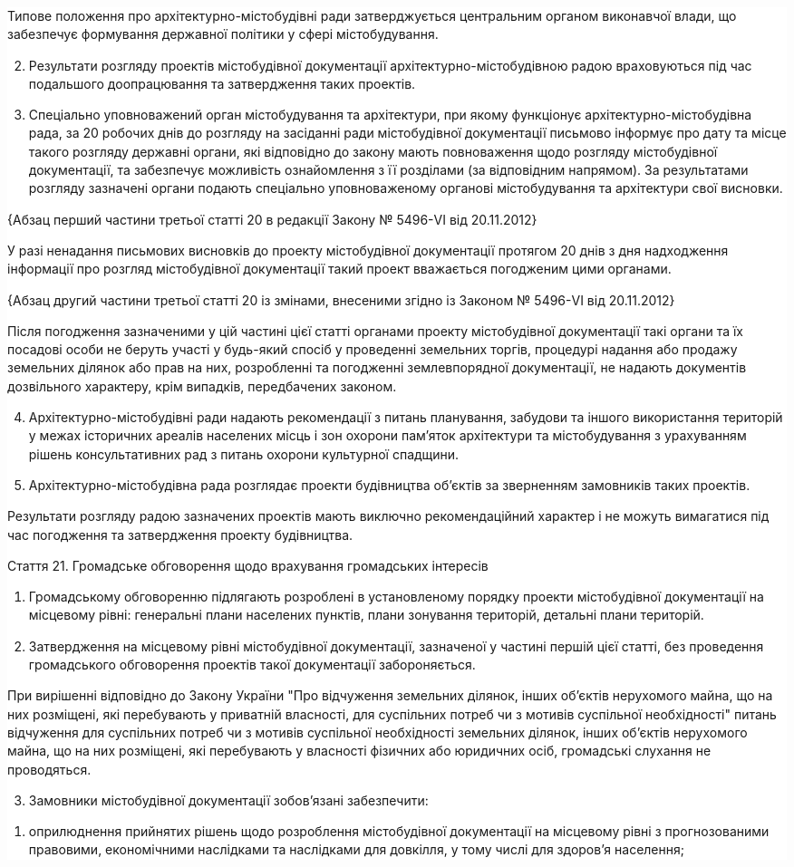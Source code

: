 Типове положення про архітектурно-містобудівні ради затверджується центральним органом виконавчої влади, що забезпечує формування державної політики у сфері містобудування.

2. Результати розгляду проектів містобудівної документації архітектурно-містобудівною радою враховуються під час подальшого доопрацювання та затвердження таких проектів.

3. Спеціально уповноважений орган містобудування та архітектури, при якому функціонує архітектурно-містобудівна рада, за 20 робочих днів до розгляду на засіданні ради містобудівної документації письмово інформує про дату та місце такого розгляду державні органи, які відповідно до закону мають повноваження щодо розгляду містобудівної документації, та забезпечує можливість ознайомлення з її розділами (за відповідним напрямом). За результатами розгляду зазначені органи подають спеціально уповноваженому органові містобудування та архітектури свої висновки.

{Абзац перший частини третьої статті 20 в редакції Закону № 5496-VI від 20.11.2012}

У разі ненадання письмових висновків до проекту містобудівної документації протягом 20 днів з дня надходження інформації про розгляд містобудівної документації такий проект вважається погодженим цими органами.

{Абзац другий частини третьої статті 20 із змінами, внесеними згідно із Законом № 5496-VI від 20.11.2012}

Після погодження зазначеними у цій частині цієї статті органами проекту містобудівної документації такі органи та їх посадові особи не беруть участі у будь-який спосіб у проведенні земельних торгів, процедурі надання або продажу земельних ділянок або прав на них, розробленні та погодженні землевпорядної документації, не надають документів дозвільного характеру, крім випадків, передбачених законом.

4. Архітектурно-містобудівні ради надають рекомендації з питань планування, забудови та іншого використання територій у межах історичних ареалів населених місць і зон охорони пам’яток архітектури та містобудування з урахуванням рішень консультативних рад з питань охорони культурної спадщини.

5. Архітектурно-містобудівна рада розглядає проекти будівництва об’єктів за зверненням замовників таких проектів.

Результати розгляду радою зазначених проектів мають виключно рекомендаційний характер і не можуть вимагатися під час погодження та затвердження проекту будівництва.

Стаття 21. Громадське обговорення щодо врахування громадських інтересів

1. Громадському обговоренню підлягають розроблені в установленому порядку проекти містобудівної документації на місцевому рівні: генеральні плани населених пунктів, плани зонування територій, детальні плани територій.

2. Затвердження на місцевому рівні містобудівної документації, зазначеної у частині першій цієї статті, без проведення громадського обговорення проектів такої документації забороняється.

При вирішенні відповідно до Закону України "Про відчуження земельних ділянок, інших об’єктів нерухомого майна, що на них розміщені, які перебувають у приватній власності, для суспільних потреб чи з мотивів суспільної необхідності" питань відчуження для суспільних потреб чи з мотивів суспільної необхідності земельних ділянок, інших об’єктів нерухомого майна, що на них розміщені, які перебувають у власності фізичних або юридичних осіб, громадські слухання не проводяться.

3. Замовники містобудівної документації зобов’язані забезпечити:

1) оприлюднення прийнятих рішень щодо розроблення містобудівної документації на місцевому рівні з прогнозованими правовими, економічними наслідками та наслідками для довкілля, у тому числі для здоров’я населення;
